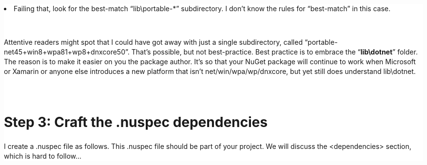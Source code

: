 <li>Failing that, look for the best-match &ldquo;lib\portable-*&rdquo; subdirectory. I don&rsquo;t know the rules for &ldquo;best-match&rdquo; in this case.</li>
</ol></ul>
<p>&nbsp;</p>
<p>Attentive readers might spot that I could have got away with just a single subdirectory, called &ldquo;portable-net45+win8+wpa81+wp8+dnxcore50&rdquo;. That&rsquo;s possible, but not best-practice. Best practice is to embrace the &ldquo;<strong>lib\dotnet</strong>&rdquo; folder. The reason is to make it easier on you the package author. It&rsquo;s so that your NuGet package will continue to work when Microsoft or Xamarin or anyone else introduces a new platform that isn&rsquo;t net/win/wpa/wp/dnxcore, but yet still does understand lib\dotnet.</p>
<p>&nbsp;</p>
<h1>Step 3: Craft the .nuspec dependencies</h1>
<p>I create a .nuspec file as follows. This .nuspec file should be part of your project. We will discuss the &lt;dependencies&gt; section, which is hard to follow...</p>